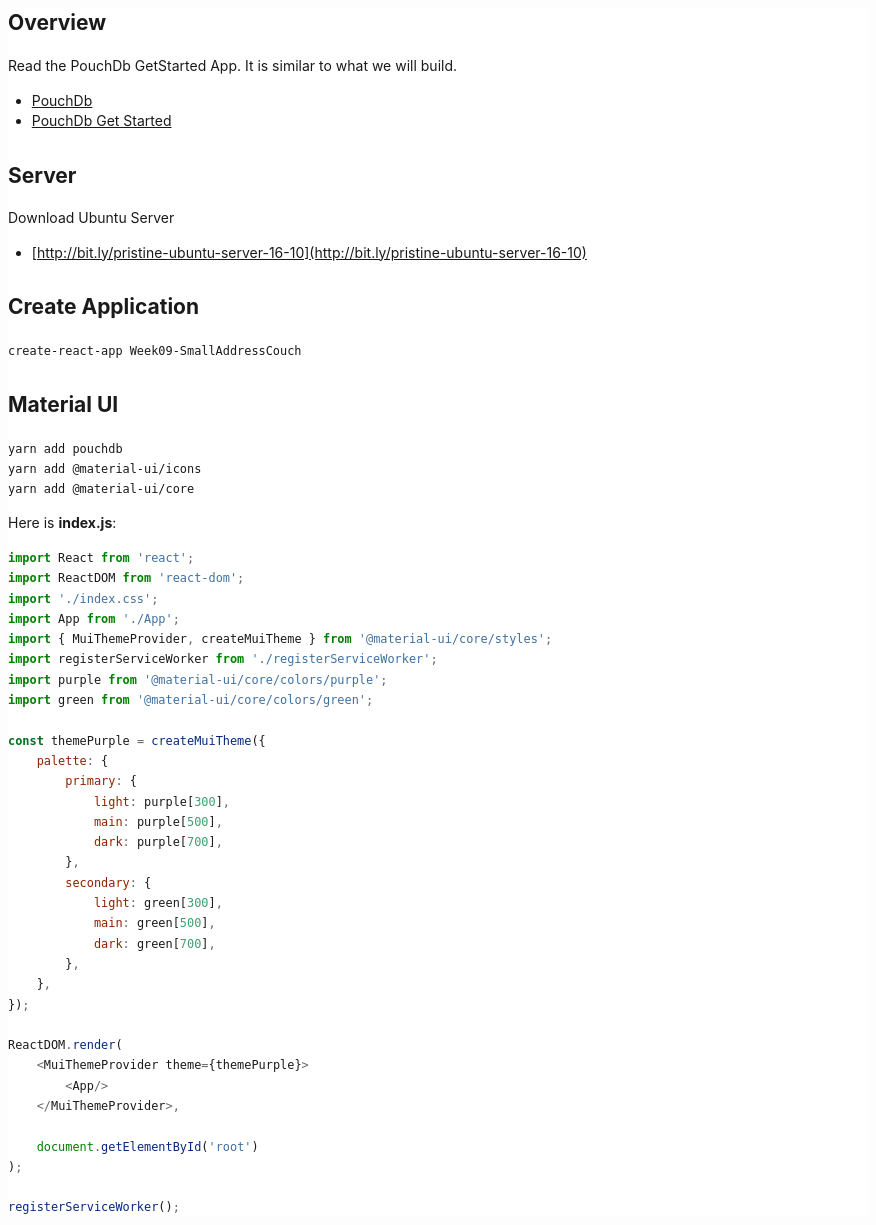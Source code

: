 ## Overview

Read the PouchDb GetStarted App. It is similar to what we will build.

- [PouchDb][pdb]
- [PouchDb Get Started][pdbgs]

[pdb]: https://pouchdb.com/
[pdbgs]: https://pouchdb.com/getting-started.html

## Server

Download Ubuntu Server

- [http://bit.ly/pristine-ubuntu-server-16-10](http://bit.ly/pristine-ubuntu-server-16-10)

## Create Application

```
create-react-app Week09-SmallAddressCouch
```

## Material UI

```
yarn add pouchdb
yarn add @material-ui/icons
yarn add @material-ui/core
```

Here is **index.js**:

```javascript
import React from 'react';
import ReactDOM from 'react-dom';
import './index.css';
import App from './App';
import { MuiThemeProvider, createMuiTheme } from '@material-ui/core/styles';
import registerServiceWorker from './registerServiceWorker';
import purple from '@material-ui/core/colors/purple';
import green from '@material-ui/core/colors/green';

const themePurple = createMuiTheme({
    palette: {
        primary: {
            light: purple[300],
            main: purple[500],
            dark: purple[700],
        },
        secondary: {
            light: green[300],
            main: green[500],
            dark: green[700],
        },
    },
});

ReactDOM.render(
    <MuiThemeProvider theme={themePurple}>
        <App/>
    </MuiThemeProvider>,

    document.getElementById('root')
);

registerServiceWorker();
```


[cdt]: https://developers.google.com/web/tools/chrome-devtools/manage-data/local-storage
[fft]: https://developer.mozilla.org/en-US/docs/Tools/Storage_Inspector
[pdbd]: http://www.ccalvert.net/books/CloudNotes/Assignments/React/ReactAddressEditDialog.html#data-cycle